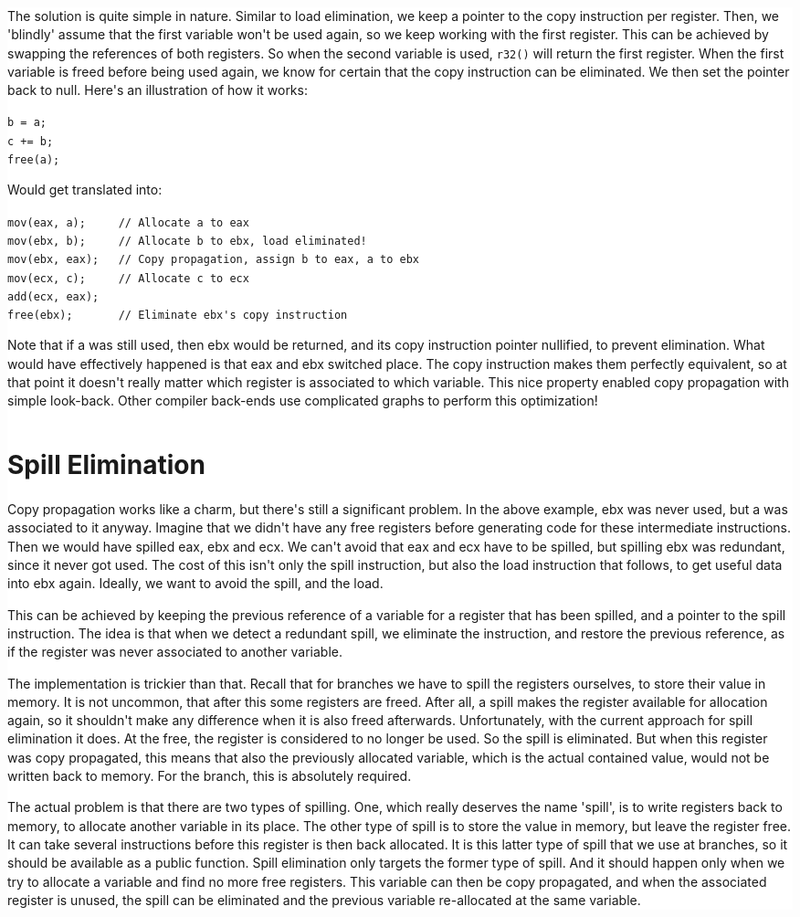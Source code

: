 The solution is quite simple in nature. Similar to load elimination, we keep a pointer to the copy instruction per register. Then, we 'blindly' assume that the first variable won't be used again, so we keep working with the first register. This can be achieved by swapping the references of both registers. So when the second variable is used, `r32()` will return the first register. When the first variable is freed before being used again, we know for certain that the copy instruction can be eliminated. We then set the pointer back to null. Here's an illustration of how it works:
```
b = a;
c += b;
free(a);
```
Would get translated into:
```
mov(eax, a);     // Allocate a to eax
mov(ebx, b);     // Allocate b to ebx, load eliminated!
mov(ebx, eax);   // Copy propagation, assign b to eax, a to ebx
mov(ecx, c);     // Allocate c to ecx
add(ecx, eax);
free(ebx);       // Eliminate ebx's copy instruction
```
Note that if a was still used, then ebx would be returned, and its copy instruction pointer nullified, to prevent elimination. What would have effectively happened is that eax and ebx switched place. The copy instruction makes them perfectly equivalent, so at that point it doesn't really matter which register is associated to which variable. This nice property enabled copy propagation with simple look-back. Other compiler back-ends use complicated graphs to perform this optimization!

# Spill Elimination #

Copy propagation works like a charm, but there's still a significant problem. In the above example, ebx was never used, but a was associated to it anyway. Imagine that we didn't have any free registers before generating code for these intermediate instructions. Then we would have spilled eax, ebx and ecx. We can't avoid that eax and ecx have to be spilled, but spilling ebx was redundant, since it never got used. The cost of this isn't only the spill instruction, but also the load instruction that follows, to get useful data into ebx again. Ideally, we want to avoid the spill, and the load.

This can be achieved by keeping the previous reference of a variable for a register that has been spilled, and a pointer to the spill instruction. The idea is that when we detect a redundant spill, we eliminate the instruction, and restore the previous reference, as if the register was never associated to another variable.

The implementation is trickier than that. Recall that for branches we have to spill the registers ourselves, to store their value in memory. It is not uncommon, that after this some registers are freed. After all, a spill makes the register available for allocation again, so it shouldn't make any difference when it is also freed afterwards. Unfortunately, with the current approach for spill elimination it does. At the free, the register is considered to no longer be used. So the spill is eliminated. But when this register was copy propagated, this means that also the previously allocated variable, which is the actual contained value, would not be written back to memory. For the branch, this is absolutely required.

The actual problem is that there are two types of spilling. One, which really deserves the name 'spill', is to write registers back to memory, to allocate another variable in its place. The other type of spill is to store the value in memory, but leave the register free. It can take several instructions before this register is then back allocated. It is this latter type of spill that we use at branches, so it should be available as a public function. Spill elimination only targets the former type of spill. And it should happen only when we try to allocate a variable and find no more free registers. This variable can then be copy propagated, and when the associated register is unused, the spill can be eliminated and the previous variable re-allocated at the same variable.
